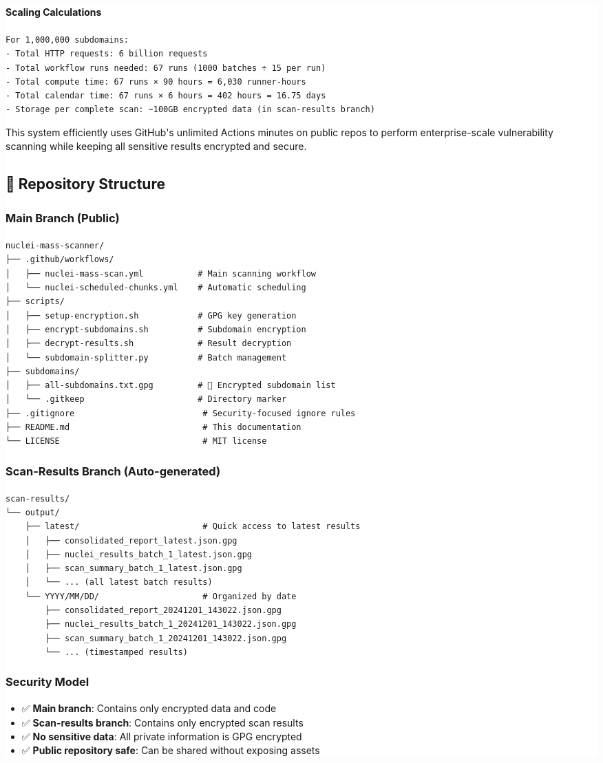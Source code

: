 #### **Scaling Calculations**
```
For 1,000,000 subdomains:
- Total HTTP requests: 6 billion requests
- Total workflow runs needed: 67 runs (1000 batches ÷ 15 per run)  
- Total compute time: 67 runs × 90 hours = 6,030 runner-hours
- Total calendar time: 67 runs × 6 hours = 402 hours = 16.75 days
- Storage per complete scan: ~100GB encrypted data (in scan-results branch)
```

This system efficiently uses GitHub's unlimited Actions minutes on public repos to perform enterprise-scale vulnerability scanning while keeping all sensitive results encrypted and secure.

## 📁 Repository Structure

### Main Branch (Public)
```
nuclei-mass-scanner/
├── .github/workflows/
│   ├── nuclei-mass-scan.yml           # Main scanning workflow
│   └── nuclei-scheduled-chunks.yml    # Automatic scheduling
├── scripts/
│   ├── setup-encryption.sh            # GPG key generation
│   ├── encrypt-subdomains.sh          # Subdomain encryption
│   ├── decrypt-results.sh             # Result decryption
│   └── subdomain-splitter.py          # Batch management
├── subdomains/
│   ├── all-subdomains.txt.gpg         # 🔐 Encrypted subdomain list
│   └── .gitkeep                       # Directory marker
├── .gitignore                          # Security-focused ignore rules
├── README.md                           # This documentation
└── LICENSE                             # MIT license
```

### Scan-Results Branch (Auto-generated)
```
scan-results/
└── output/
    ├── latest/                         # Quick access to latest results
    │   ├── consolidated_report_latest.json.gpg
    │   ├── nuclei_results_batch_1_latest.json.gpg
    │   ├── scan_summary_batch_1_latest.json.gpg
    │   └── ... (all latest batch results)
    └── YYYY/MM/DD/                     # Organized by date
        ├── consolidated_report_20241201_143022.json.gpg
        ├── nuclei_results_batch_1_20241201_143022.json.gpg
        ├── scan_summary_batch_1_20241201_143022.json.gpg
        └── ... (timestamped results)
```

### Security Model
- ✅ **Main branch**: Contains only encrypted data and code
- ✅ **Scan-results branch**: Contains only encrypted scan results  
- ✅ **No sensitive data**: All private information is GPG encrypted
- ✅ **Public repository safe**: Can be shared without exposing assets
